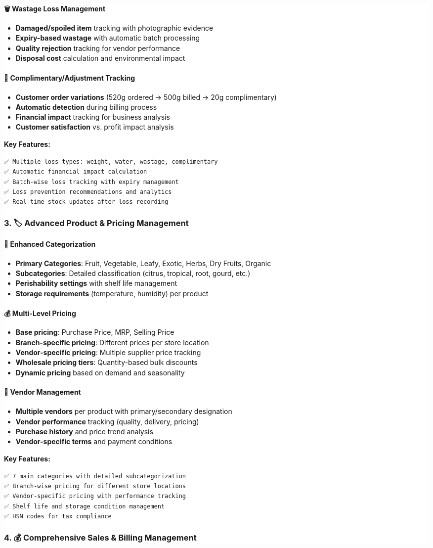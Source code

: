#### 🗑️ Wastage Loss Management
- **Damaged/spoiled item** tracking with photographic evidence
- **Expiry-based wastage** with automatic batch processing
- **Quality rejection** tracking for vendor performance
- **Disposal cost** calculation and environmental impact

#### 🎁 Complimentary/Adjustment Tracking
- **Customer order variations** (520g ordered → 500g billed → 20g complimentary)
- **Automatic detection** during billing process
- **Financial impact** tracking for business analysis
- **Customer satisfaction** vs. profit impact analysis

**Key Features:**
```
✅ Multiple loss types: weight, water, wastage, complimentary
✅ Automatic financial impact calculation
✅ Batch-wise loss tracking with expiry management
✅ Loss prevention recommendations and analytics
✅ Real-time stock updates after loss recording
```

### 3. 🏷️ Advanced Product & Pricing Management

#### 📂 Enhanced Categorization
- **Primary Categories**: Fruit, Vegetable, Leafy, Exotic, Herbs, Dry Fruits, Organic
- **Subcategories**: Detailed classification (citrus, tropical, root, gourd, etc.)
- **Perishability settings** with shelf life management
- **Storage requirements** (temperature, humidity) per product

#### 💰 Multi-Level Pricing
- **Base pricing**: Purchase Price, MRP, Selling Price
- **Branch-specific pricing**: Different prices per store location
- **Vendor-specific pricing**: Multiple supplier price tracking
- **Wholesale pricing tiers**: Quantity-based bulk discounts
- **Dynamic pricing** based on demand and seasonality

#### 🏪 Vendor Management
- **Multiple vendors** per product with primary/secondary designation
- **Vendor performance** tracking (quality, delivery, pricing)
- **Purchase history** and price trend analysis
- **Vendor-specific terms** and payment conditions

**Key Features:**
```
✅ 7 main categories with detailed subcategorization
✅ Branch-wise pricing for different store locations
✅ Vendor-specific pricing with performance tracking
✅ Shelf life and storage condition management
✅ HSN codes for tax compliance
```

### 4. 💰 Comprehensive Sales & Billing Management
